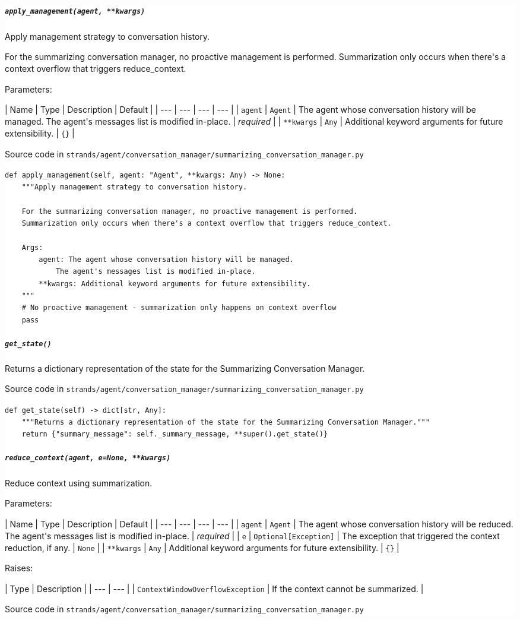 ##### `apply_management(agent, **kwargs)`

Apply management strategy to conversation history.

For the summarizing conversation manager, no proactive management is performed. Summarization only occurs when there's a context overflow that triggers reduce_context.

Parameters:

| Name | Type | Description | Default | | --- | --- | --- | --- | | `agent` | `Agent` | The agent whose conversation history will be managed. The agent's messages list is modified in-place. | *required* | | `**kwargs` | `Any` | Additional keyword arguments for future extensibility. | `{}` |

Source code in `strands/agent/conversation_manager/summarizing_conversation_manager.py`

```
def apply_management(self, agent: "Agent", **kwargs: Any) -> None:
    """Apply management strategy to conversation history.

    For the summarizing conversation manager, no proactive management is performed.
    Summarization only occurs when there's a context overflow that triggers reduce_context.

    Args:
        agent: The agent whose conversation history will be managed.
            The agent's messages list is modified in-place.
        **kwargs: Additional keyword arguments for future extensibility.
    """
    # No proactive management - summarization only happens on context overflow
    pass

```

##### `get_state()`

Returns a dictionary representation of the state for the Summarizing Conversation Manager.

Source code in `strands/agent/conversation_manager/summarizing_conversation_manager.py`

```
def get_state(self) -> dict[str, Any]:
    """Returns a dictionary representation of the state for the Summarizing Conversation Manager."""
    return {"summary_message": self._summary_message, **super().get_state()}

```

##### `reduce_context(agent, e=None, **kwargs)`

Reduce context using summarization.

Parameters:

| Name | Type | Description | Default | | --- | --- | --- | --- | | `agent` | `Agent` | The agent whose conversation history will be reduced. The agent's messages list is modified in-place. | *required* | | `e` | `Optional[Exception]` | The exception that triggered the context reduction, if any. | `None` | | `**kwargs` | `Any` | Additional keyword arguments for future extensibility. | `{}` |

Raises:

| Type | Description | | --- | --- | | `ContextWindowOverflowException` | If the context cannot be summarized. |

Source code in `strands/agent/conversation_manager/summarizing_conversation_manager.py`
